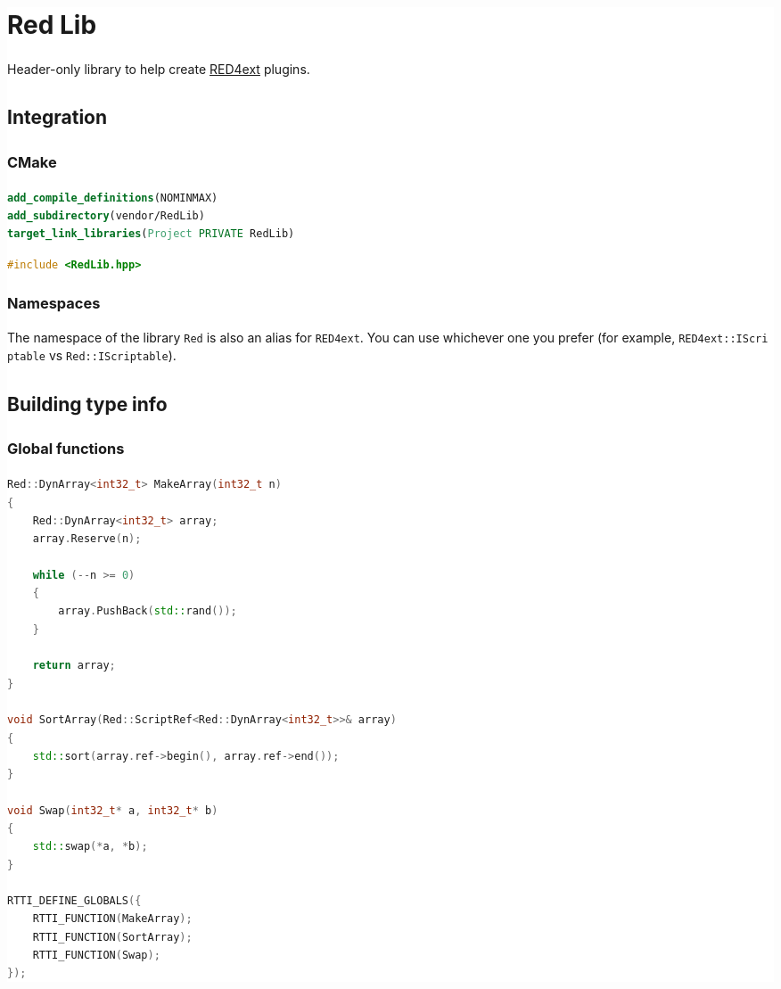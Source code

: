 # Red Lib

Header-only library to help create [RED4ext](https://github.com/WopsS/RED4ext.SDK) plugins.

## Integration

### CMake

```cmake
add_compile_definitions(NOMINMAX)
add_subdirectory(vendor/RedLib)
target_link_libraries(Project PRIVATE RedLib)
```

```cpp
#include <RedLib.hpp>
```

### Namespaces

The namespace of the library `Red` is also an alias for `RED4ext`.
You can use whichever one you prefer (for example, `RED4ext::IScriptable` vs `Red::IScriptable`).

## Building type info

### Global functions

```cpp
Red::DynArray<int32_t> MakeArray(int32_t n)
{
    Red::DynArray<int32_t> array;
    array.Reserve(n);

    while (--n >= 0)
    {
        array.PushBack(std::rand());
    }

    return array;
}

void SortArray(Red::ScriptRef<Red::DynArray<int32_t>>& array)
{
    std::sort(array.ref->begin(), array.ref->end());
}

void Swap(int32_t* a, int32_t* b)
{
    std::swap(*a, *b);
}

RTTI_DEFINE_GLOBALS({
    RTTI_FUNCTION(MakeArray);
    RTTI_FUNCTION(SortArray);
    RTTI_FUNCTION(Swap);
});
```
